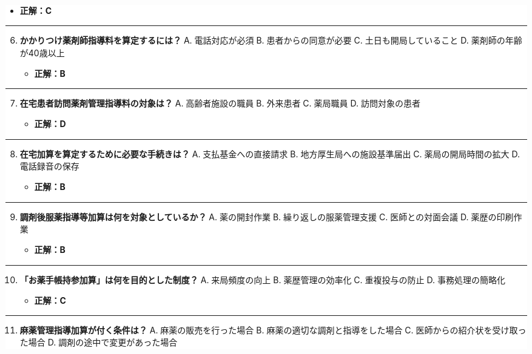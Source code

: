    * **正解：C**

---

6. **かかりつけ薬剤師指導料を算定するには？**
   A. 電話対応が必須
   B. 患者からの同意が必要
   C. 土日も開局していること
   D. 薬剤師の年齢が40歳以上

   * **正解：B**

---

7. **在宅患者訪問薬剤管理指導料の対象は？**
   A. 高齢者施設の職員
   B. 外来患者
   C. 薬局職員
   D. 訪問対象の患者

   * **正解：D**

---

8. **在宅加算を算定するために必要な手続きは？**
   A. 支払基金への直接請求
   B. 地方厚生局への施設基準届出
   C. 薬局の開局時間の拡大
   D. 電話録音の保存

   * **正解：B**

---

9. **調剤後服薬指導等加算は何を対象としているか？**
   A. 薬の開封作業
   B. 繰り返しの服薬管理支援
   C. 医師との対面会議
   D. 薬歴の印刷作業

   * **正解：B**

---

10. **「お薬手帳持参加算」は何を目的とした制度？**
    A. 来局頻度の向上
    B. 薬歴管理の効率化
    C. 重複投与の防止
    D. 事務処理の簡略化

    * **正解：C**

---

11. **麻薬管理指導加算が付く条件は？**
    A. 麻薬の販売を行った場合
    B. 麻薬の適切な調剤と指導をした場合
    C. 医師からの紹介状を受け取った場合
    D. 調剤の途中で変更があった場合
